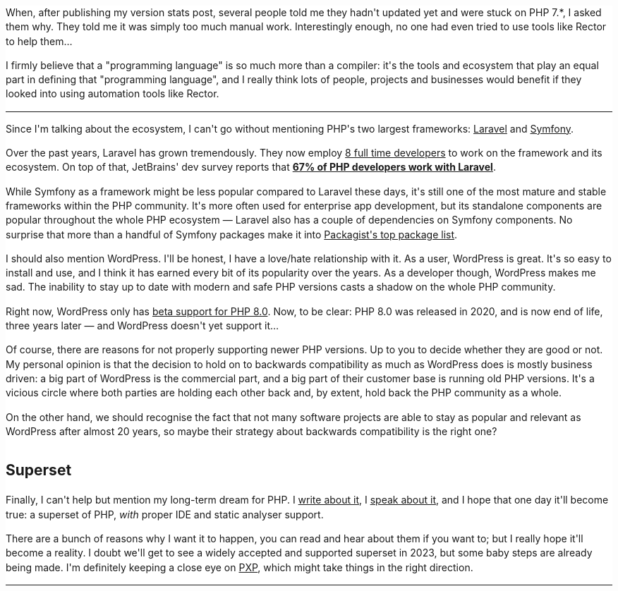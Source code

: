 When, after publishing my version stats post, several people told me they hadn't updated yet and were stuck on PHP 7.*, I asked them why. They told me it was simply too much manual work. Interestingly enough, no one had even tried to use tools like Rector to help them…

I firmly believe that a "programming language" is so much more than a compiler: it's the tools and ecosystem that play an equal part in defining that "programming language", and I really think lots of people, projects and businesses would benefit if they looked into using automation tools like Rector.

---

Since I'm talking about the ecosystem, I can't go without mentioning PHP's two largest frameworks: [Laravel](https://laravel.com/) and [Symfony](https://symfony.com/). 

Over the past years, Laravel has grown tremendously. They now employ [8 full time developers](https://laravel.com/team) to work on the framework and its ecosystem. On top of that, JetBrains' dev survey reports that **[67% of PHP developers work with Laravel](https://www.jetbrains.com/lp/devecosystem-2021/php/#PHP_which-php-frameworks-and-platforms-do-you-regularly-use-if-any)**.

While Symfony as a framework might be less popular compared to Laravel these days, it's still one of the most mature and stable frameworks within the PHP community. It's more often used for enterprise app development, but its standalone components are popular throughout the whole PHP ecosystem — Laravel also has a couple of dependencies on Symfony components. No surprise that more than a handful of Symfony packages make it into [Packagist's top package list](https://packagist.org/explore/popular).

I should also mention WordPress. I'll be honest, I have a love/hate relationship with it. As a user, WordPress is great. It's so easy to install and use, and I think it has earned every bit of its popularity over the years.
As a developer though, WordPress makes me sad. The inability to stay up to date with modern and safe PHP versions casts a shadow on the whole PHP community. 

Right now, WordPress only has [beta support for PHP 8.0](https://make.wordpress.org/core/handbook/references/php-compatibility-and-wordpress-versions/). Now, to be clear: PHP 8.0 was released in 2020, and is now end of life, three years later — and WordPress doesn't yet support it…

Of course, there are reasons for not properly supporting newer PHP versions. Up to you to decide whether they are good or not. My personal opinion is that the decision to hold on to backwards compatibility as much as WordPress does is mostly business driven: a big part of WordPress is the commercial part, and a big part of their customer base is running old PHP versions. It's a vicious circle where both parties are holding each other back and, by extent, hold back the PHP community as a whole.

On the other hand, we should recognise the fact that not many software projects are able to stay as popular and relevant as WordPress after almost 20 years, so maybe their strategy about backwards compatibility is the right one?

## Superset

Finally, I can't help but mention my long-term dream for PHP. I [write about it](/blog/we-dont-need-runtime-type-checks), I [speak about it](https://www.youtube.com/watch?v=kVww3uk7HMg), and I hope that one day it'll become true: a superset of PHP, _with_ proper IDE and static analyser support. 

There are a bunch of reasons why I want it to happen, you can read and hear about them if you want to; but I really hope it'll become a reality. I doubt we'll get to see a widely accepted and supported superset in 2023, but some baby steps are already being made. I'm definitely keeping a close eye on [PXP](https://pxplang.org/), which might take things in the right direction.

---